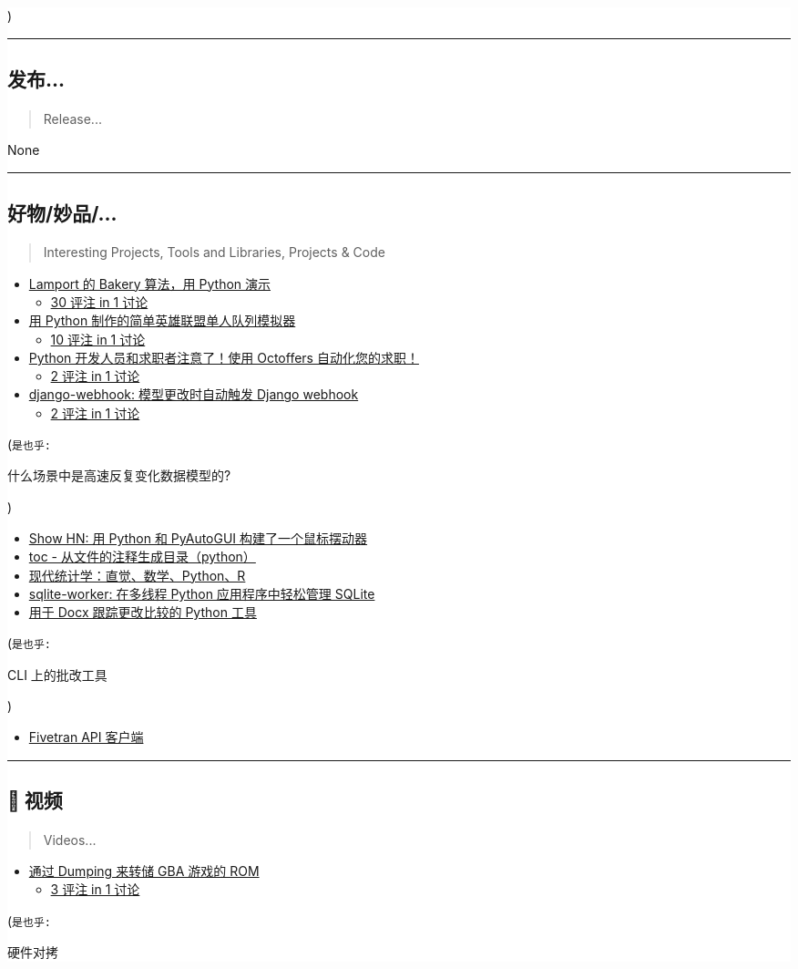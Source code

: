 )



-----------------------------------------
## 发布...
> Release...

None



-----------------------------------------
## 好物/妙品/...
> Interesting Projects, Tools and Libraries, Projects & Code


- [Lamport 的 Bakery 算法，用 Python 演示](https://github.com/Dicklesworthstone/bakery_algorithm)
    + [30 评注 in 1 讨论](https://discu.eu/q/https://github.com/Dicklesworthstone/bakery_algorithm)
- [用 Python 制作的简单英雄联盟单人队列模拟器](https://github.com/Manhatai/LeagueOfLegends_SoloQ_Simulator)
    + [10 评注 in 1 讨论](https://discu.eu/q/https://github.com/Manhatai/LeagueOfLegends_SoloQ_Simulator)
- [Python 开发人员和求职者注意了！使用 Octoffers 自动化您的求职！](https://github.com/init64/octoffers)
    + [2 评注 in 1 讨论](https://discu.eu/q/https://github.com/init64/octoffers)
- [django-webhook: 模型更改时自动触发 Django webhook](https://github.com/danihodovic/django-webhook)
    + [2 评注 in 1 讨论](https://discu.eu/q/https://github.com/danihodovic/django-webhook)

(`是也乎:`

什么场景中是高速反复变化数据模型的?

)

- [Show HN: 用 Python 和 PyAutoGUI 构建了一个鼠标摆动器](https://github.com/fastily/im-present)
- [toc - 从文件的注释生成目录（python）](https://github.com/AlphaJack/toc)
- [现代统计学：直觉、数学、Python、R](https://github.com/mikexcohen/Statistics_book)
- [sqlite-worker: 在多线程 Python 应用程序中轻松管理 SQLite](https://github.com/roshanlam/sqlite-worker)
- [用于 Docx 跟踪更改比较的 Python 工具](https://github.com/JSv4/Python-Redlines)

(`是也乎:`

CLI 上的批改工具

)

- [Fivetran API 客户端](https://github.com/kharigardner/pyfivetran)


-----------------------------------------
## 🐍 视频
> Videos...

- [通过 Dumping 来转储 GBA 游戏的 ROM](https://www.youtube.com/watch?v=0-7PSmYYHF0)
    + [3 评注 in 1 讨论]()

(`是也乎:`

硬件对拷
